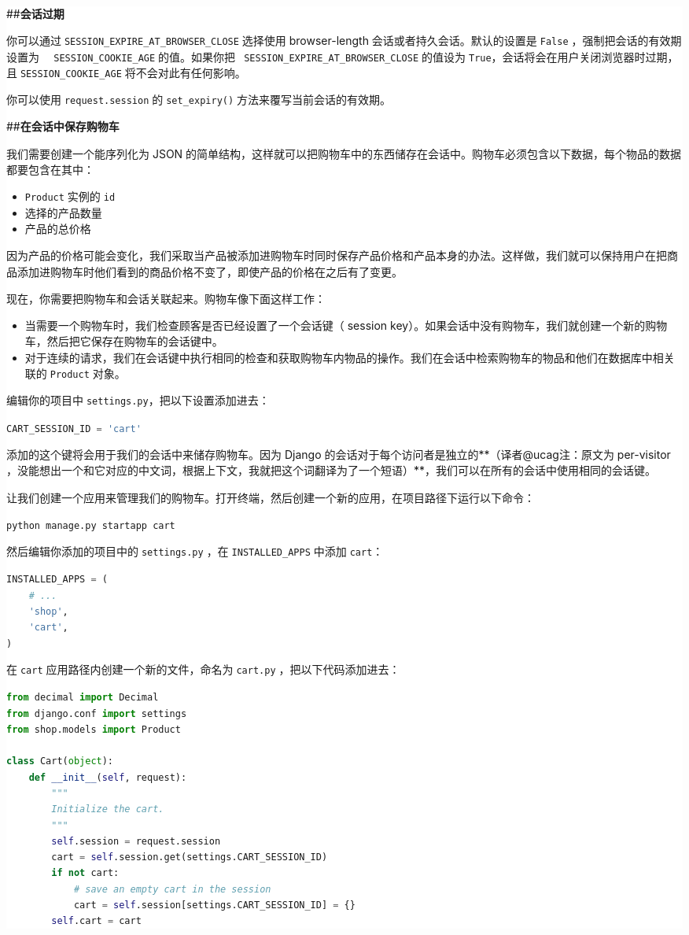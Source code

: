 ##**会话过期**

你可以通过 `SESSION_EXPIRE_AT_BROWSER_CLOSE` 选择使用 browser-length 会话或者持久会话。默认的设置是 `False` ，强制把会话的有效期设置为 `  SESSION_COOKIE_AGE` 的值。如果你把 ` SESSION_EXPIRE_AT_BROWSER_CLOSE` 的值设为 `True`，会话将会在用户关闭浏览器时过期，且 `SESSION_COOKIE_AGE` 将不会对此有任何影响。

你可以使用 `request.session` 的 `set_expiry()` 方法来覆写当前会话的有效期。

##**在会话中保存购物车**

我们需要创建一个能序列化为 JSON 的简单结构，这样就可以把购物车中的东西储存在会话中。购物车必须包含以下数据，每个物品的数据都要包含在其中：
 
  - `Product` 实例的 `id`
  - 选择的产品数量
  - 产品的总价格

因为产品的价格可能会变化，我们采取当产品被添加进购物车时同时保存产品价格和产品本身的办法。这样做，我们就可以保持用户在把商品添加进购物车时他们看到的商品价格不变了，即使产品的价格在之后有了变更。

现在，你需要把购物车和会话关联起来。购物车像下面这样工作：

 - 当需要一个购物车时，我们检查顾客是否已经设置了一个会话键（ session key）。如果会话中没有购物车，我们就创建一个新的购物车，然后把它保存在购物车的会话键中。
 - 对于连续的请求，我们在会话键中执行相同的检查和获取购物车内物品的操作。我们在会话中检索购物车的物品和他们在数据库中相关联的 `Product` 对象。

编辑你的项目中 `settings.py`，把以下设置添加进去：

```python
CART_SESSION_ID = 'cart'
```

添加的这个键将会用于我们的会话中来储存购物车。因为 Django 的会话对于每个访问者是独立的**（译者@ucag注：原文为 per-visitor ，没能想出一个和它对应的中文词，根据上下文，我就把这个词翻译为了一个短语）**，我们可以在所有的会话中使用相同的会话键。

让我们创建一个应用来管理我们的购物车。打开终端，然后创建一个新的应用，在项目路径下运行以下命令：

```shell
python manage.py startapp cart
```

然后编辑你添加的项目中的 `settings.py` ，在 `INSTALLED_APPS` 中添加 `cart`：

```python
INSTALLED_APPS = (
    # ...
    'shop',
    'cart',
)
```

在 `cart` 应用路径内创建一个新的文件，命名为 `cart.py` ，把以下代码添加进去：

```python
from decimal import Decimal
from django.conf import settings
from shop.models import Product

class Cart(object):
    def __init__(self, request):
        """
        Initialize the cart.
        """
        self.session = request.session
        cart = self.session.get(settings.CART_SESSION_ID)
        if not cart:
            # save an empty cart in the session
            cart = self.session[settings.CART_SESSION_ID] = {}
        self.cart = cart
```
